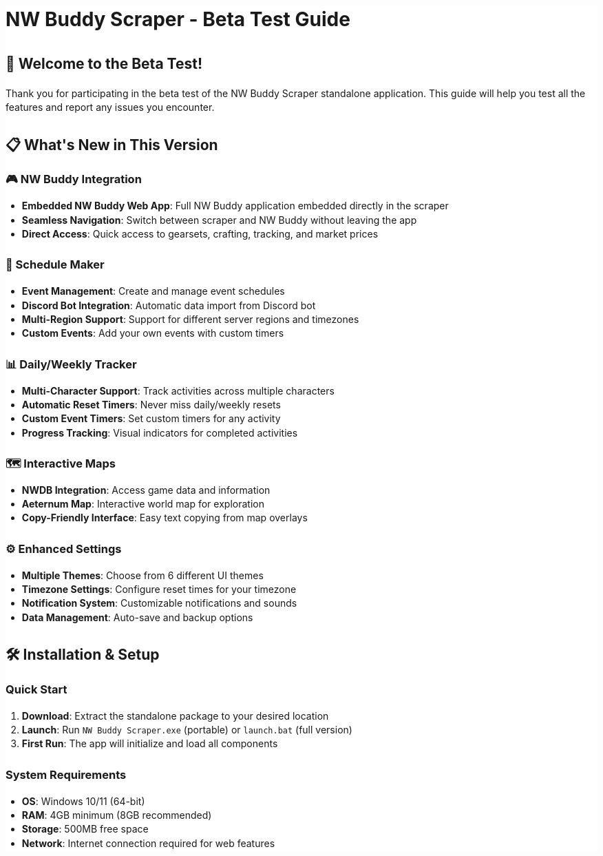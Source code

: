 # NW Buddy Scraper - Beta Test Guide

## 🚀 Welcome to the Beta Test!

Thank you for participating in the beta test of the NW Buddy Scraper standalone application. This guide will help you test all the features and report any issues you encounter.

## 📋 What's New in This Version

### 🎮 NW Buddy Integration
- **Embedded NW Buddy Web App**: Full NW Buddy application embedded directly in the scraper
- **Seamless Navigation**: Switch between scraper and NW Buddy without leaving the app
- **Direct Access**: Quick access to gearsets, crafting, tracking, and market prices

### 📅 Schedule Maker
- **Event Management**: Create and manage event schedules
- **Discord Bot Integration**: Automatic data import from Discord bot
- **Multi-Region Support**: Support for different server regions and timezones
- **Custom Events**: Add your own events with custom timers

### 📊 Daily/Weekly Tracker
- **Multi-Character Support**: Track activities across multiple characters
- **Automatic Reset Timers**: Never miss daily/weekly resets
- **Custom Event Timers**: Set custom timers for any activity
- **Progress Tracking**: Visual indicators for completed activities

### 🗺️ Interactive Maps
- **NWDB Integration**: Access game data and information
- **Aeternum Map**: Interactive world map for exploration
- **Copy-Friendly Interface**: Easy text copying from map overlays

### ⚙️ Enhanced Settings
- **Multiple Themes**: Choose from 6 different UI themes
- **Timezone Settings**: Configure reset times for your timezone
- **Notification System**: Customizable notifications and sounds
- **Data Management**: Auto-save and backup options

## 🛠️ Installation & Setup

### Quick Start
1. **Download**: Extract the standalone package to your desired location
2. **Launch**: Run `NW Buddy Scraper.exe` (portable) or `launch.bat` (full version)
3. **First Run**: The app will initialize and load all components

### System Requirements
- **OS**: Windows 10/11 (64-bit)
- **RAM**: 4GB minimum (8GB recommended)
- **Storage**: 500MB free space
- **Network**: Internet connection required for web features
